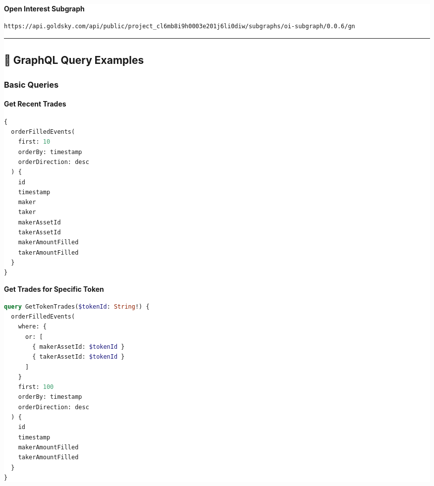 **Open Interest Subgraph**
```
https://api.goldsky.com/api/public/project_cl6mb8i9h0003e201j6li0diw/subgraphs/oi-subgraph/0.0.6/gn
```

---

## 📖 GraphQL Query Examples

### Basic Queries

**Get Recent Trades**
```graphql
{
  orderFilledEvents(
    first: 10
    orderBy: timestamp
    orderDirection: desc
  ) {
    id
    timestamp
    maker
    taker
    makerAssetId
    takerAssetId
    makerAmountFilled
    takerAmountFilled
  }
}
```

**Get Trades for Specific Token**
```graphql
query GetTokenTrades($tokenId: String!) {
  orderFilledEvents(
    where: {
      or: [
        { makerAssetId: $tokenId }
        { takerAssetId: $tokenId }
      ]
    }
    first: 100
    orderBy: timestamp
    orderDirection: desc
  ) {
    id
    timestamp
    makerAmountFilled
    takerAmountFilled
  }
}
```
